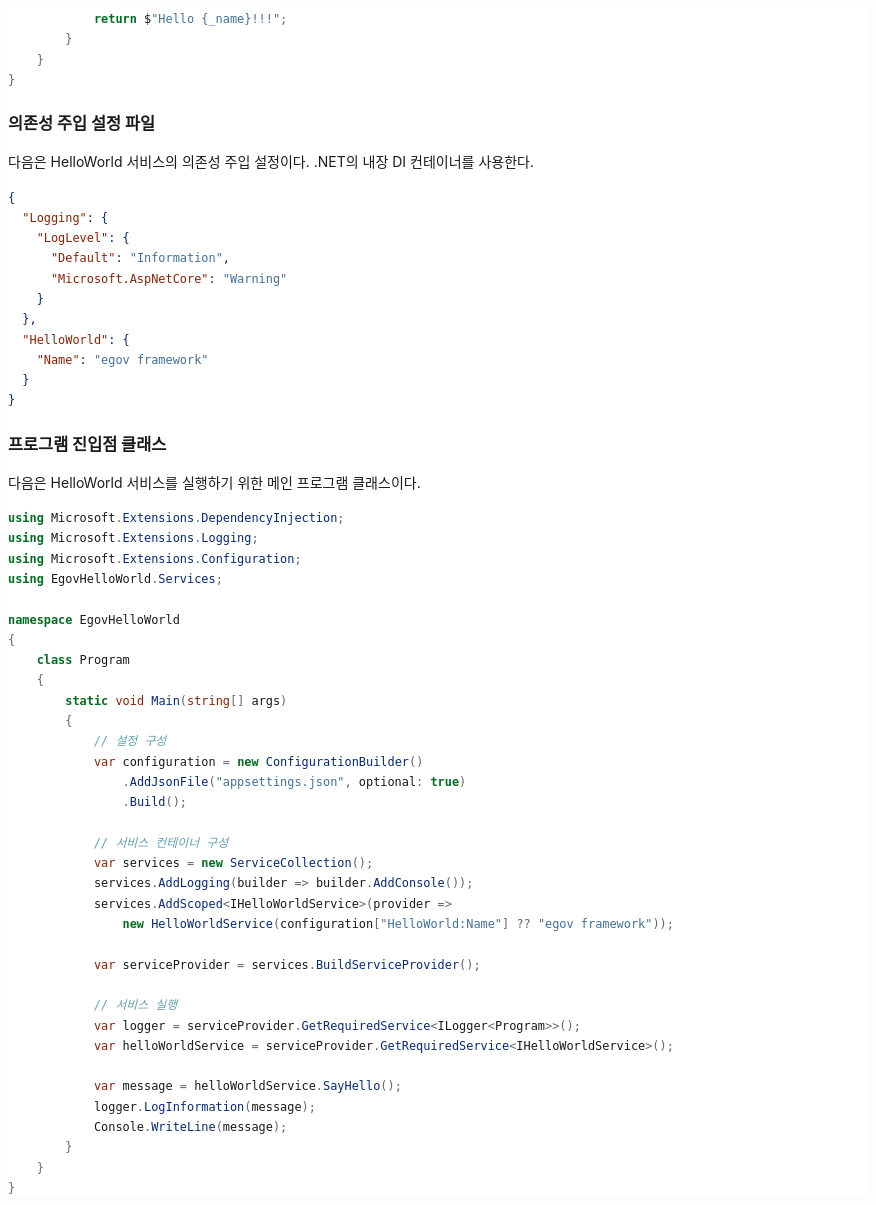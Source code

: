 ```csharp
            return $"Hello {_name}!!!";
        }
    }
}
```

### 의존성 주입 설정 파일

다음은 HelloWorld 서비스의 의존성 주입 설정이다. .NET의 내장 DI 컨테이너를 사용한다.

```json
{
  "Logging": {
    "LogLevel": {
      "Default": "Information",
      "Microsoft.AspNetCore": "Warning"
    }
  },
  "HelloWorld": {
    "Name": "egov framework"
  }
}
```

### 프로그램 진입점 클래스

다음은 HelloWorld 서비스를 실행하기 위한 메인 프로그램 클래스이다.

```csharp
using Microsoft.Extensions.DependencyInjection;
using Microsoft.Extensions.Logging;
using Microsoft.Extensions.Configuration;
using EgovHelloWorld.Services;

namespace EgovHelloWorld
{
    class Program
    {
        static void Main(string[] args)
        {
            // 설정 구성
            var configuration = new ConfigurationBuilder()
                .AddJsonFile("appsettings.json", optional: true)
                .Build();

            // 서비스 컨테이너 구성
            var services = new ServiceCollection();
            services.AddLogging(builder => builder.AddConsole());
            services.AddScoped<IHelloWorldService>(provider => 
                new HelloWorldService(configuration["HelloWorld:Name"] ?? "egov framework"));

            var serviceProvider = services.BuildServiceProvider();

            // 서비스 실행
            var logger = serviceProvider.GetRequiredService<ILogger<Program>>();
            var helloWorldService = serviceProvider.GetRequiredService<IHelloWorldService>();

            var message = helloWorldService.SayHello();
            logger.LogInformation(message);
            Console.WriteLine(message);
        }
    }
}
```
